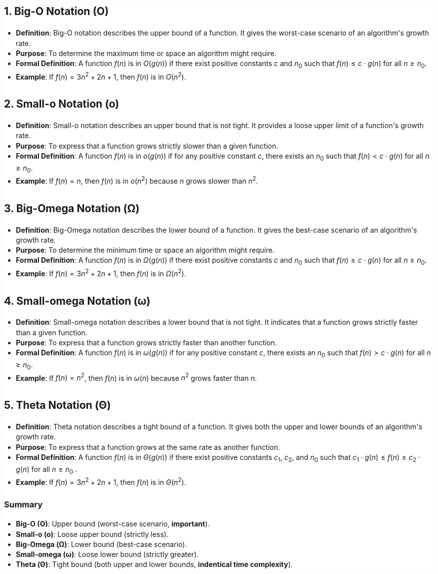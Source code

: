 ## 1. Big-O Notation (O)
- **Definition**: Big-O notation describes the upper bound of a function. It gives the worst-case scenario of an algorithm's growth rate.
- **Purpose**: To determine the maximum time or space an algorithm might require.
- **Formal Definition**: A function $f(n)$ is in $O(g(n))$ if there exist positive constants $c$ and $n_0$ such that $f(n) \leq c \cdot g(n)$ for all $n \geq n_0$.
- **Example**: If $f(n) = 3n^2 + 2n + 1$, then $f(n)$ is in $O(n^2)$.

## 2. Small-o Notation (o)
- **Definition**: Small-o notation describes an upper bound that is not tight. It provides a loose upper limit of a function's growth rate.
- **Purpose**: To express that a function grows strictly slower than a given function.
- **Formal Definition**: A function $f(n)$ is in $o(g(n))$ if for any positive constant $c$, there exists an $n_0$ such that $f(n) < c \cdot g(n)$ for all $n \geq n_0$.
- **Example**: If $f(n) = n$, then $f(n)$ is in $o(n^2)$ because $n$ grows slower than $n^2$.

## 3. Big-Omega Notation (Ω)
- **Definition**: Big-Omega notation describes the lower bound of a function. It gives the best-case scenario of an algorithm's growth rate.
- **Purpose**: To determine the minimum time or space an algorithm might require.
- **Formal Definition**: A function $f(n)$ is in $\Omega(g(n))$ if there exist positive constants $c$ and $n_0$ such that $f(n) \geq c \cdot g(n)$ for all $n \geq n_0$.
- **Example**: If $f(n) = 3n^2 + 2n + 1$, then $f(n)$ is in $\Omega(n^2)$.

## 4. Small-omega Notation (ω)
- **Definition**: Small-omega notation describes a lower bound that is not tight. It indicates that a function grows strictly faster than a given function.
- **Purpose**: To express that a function grows strictly faster than another function.
- **Formal Definition**: A function $f(n)$ is in $\omega(g(n))$ if for any positive constant $c$, there exists an $n_0$ such that $f(n) > c \cdot g(n)$ for all $n \geq n_0$.
- **Example**: If $f(n) = n^2$, then $f(n)$ is in $\omega(n)$ because $n^2$ grows faster than $n$.

## 5. Theta Notation (Θ)
- **Definition**: Theta notation describes a tight bound of a function. It gives both the upper and lower bounds of an algorithm's growth rate.
- **Purpose**: To express that a function grows at the same rate as another function.
- **Formal Definition**: A function $f(n)$ is in $\Theta(g(n))$ if there exist positive constants $c_1$, $c_2$, and $n_0$ such that $c_1 \cdot g(n) \leq f(n) \leq c_2 \cdot g(n)$ for all $n \geq n_0$ .
- **Example**: If $f(n) = 3n^2 + 2n + 1$, then $f(n)$ is in $\Theta(n^2)$.

### Summary
- **Big-O (O)**: Upper bound (worst-case scenario, **important**).
- **Small-o (o)**: Loose upper bound (strictly less).
- **Big-Omega (Ω)**: Lower bound (best-case scenario).
- **Small-omega (ω)**: Loose lower bound (strictly greater).
- **Theta (Θ)**: Tight bound (both upper and lower bounds, **indentical time complexity**).
